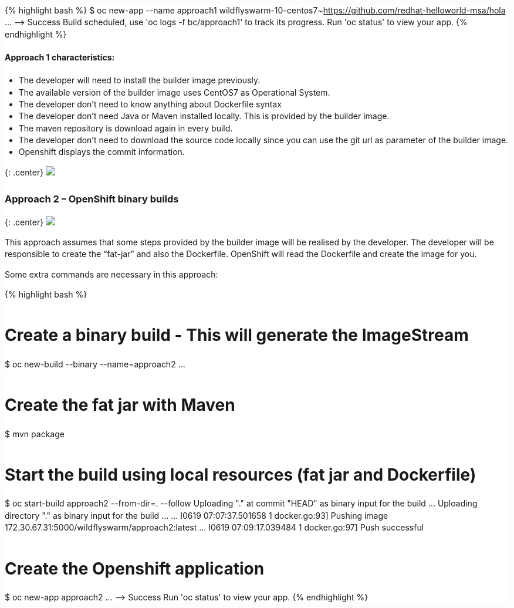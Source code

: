 {% highlight bash %}
$ oc new-app --name approach1 wildflyswarm-10-centos7~https://github.com/redhat-helloworld-msa/hola
...
--> Success
 Build scheduled, use 'oc logs -f bc/approach1' to track its progress.
 Run 'oc status' to view your app.
 {% endhighlight %}
 
#### Approach 1 characteristics:

- The developer will need to install the builder image previously.
- The  available version of the builder image uses CentOS7 as Operational System.
- The developer don’t need to know anything about Dockerfile syntax
- The developer don’t need Java or Maven installed locally. This is provided by the builder image.
- The maven repository is download again in every build.
- The developer don’t need to download the source code locally since you can use the git url as parameter of the builder image.
- Openshift displays the commit information.

{: .center}
![](https://rhdevelopers.files.wordpress.com/2016/06/approach1.png?w=640)

### Approach 2 – OpenShift binary builds

{: .center}
![](https://rhdevelopers.files.wordpress.com/2014/09/openshift-logo-121c2a0c397c2a0121.jpeg?w=640)

This approach assumes that some steps provided by the builder image will be realised by the developer.  The developer will be responsible to create the “fat-jar” and also the Dockerfile.  OpenShift will read the Dockerfile and create the image for you.

Some extra commands are necessary in this approach:

{% highlight bash %}
# Create a binary build - This will generate the ImageStream
$ oc new-build --binary --name=approach2
...
# Create the fat jar with Maven
$ mvn package

# Start the build using local resources (fat jar and Dockerfile)
$ oc start-build approach2 --from-dir=. --follow
Uploading "." at commit "HEAD" as binary input for the build ...
Uploading directory "." as binary input for the build ...
...
I0619 07:07:37.501658 1 docker.go:93] Pushing image 172.30.67.31:5000/wildflyswarm/approach2:latest ...
I0619 07:09:17.039484 1 docker.go:97] Push successful

# Create the Openshift application
$ oc new-app approach2
...
--> Success
 Run 'oc status' to view your app.
{% endhighlight %}
